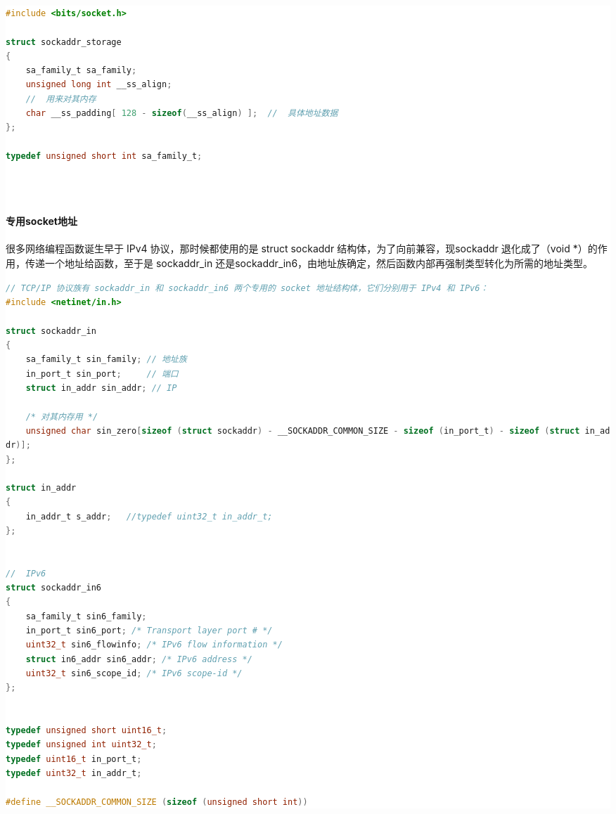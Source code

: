 ```c
#include <bits/socket.h>

struct sockaddr_storage
{
	sa_family_t sa_family;
	unsigned long int __ss_align;
    //	用来对其内存
	char __ss_padding[ 128 - sizeof(__ss_align) ];	//	具体地址数据
};

typedef unsigned short int sa_family_t;

```

<br>

<br>

#### 专用socket地址

很多网络编程函数诞生早于 IPv4 协议，那时候都使用的是 struct sockaddr 结构体，为了向前兼容，现sockaddr 退化成了（void *）的作用，传递一个地址给函数，至于是 sockaddr_in 还是sockaddr_in6，由地址族确定，然后函数内部再强制类型转化为所需的地址类型。

```c
// TCP/IP 协议族有 sockaddr_in 和 sockaddr_in6 两个专用的 socket 地址结构体，它们分别用于 IPv4 和 IPv6：
#include <netinet/in.h>

struct sockaddr_in
{
	sa_family_t sin_family;	// 地址族
	in_port_t sin_port; 	// 端口
	struct in_addr sin_addr; // IP
    
	/* 对其内存用 */
	unsigned char sin_zero[sizeof (struct sockaddr) - __SOCKADDR_COMMON_SIZE - sizeof (in_port_t) - sizeof (struct in_addr)];
};

struct in_addr
{
	in_addr_t s_addr;	//typedef uint32_t in_addr_t;
};


//	IPv6
struct sockaddr_in6
{
	sa_family_t sin6_family;
	in_port_t sin6_port; /* Transport layer port # */
	uint32_t sin6_flowinfo; /* IPv6 flow information */
	struct in6_addr sin6_addr; /* IPv6 address */
	uint32_t sin6_scope_id; /* IPv6 scope-id */
};


typedef unsigned short uint16_t;
typedef unsigned int uint32_t;
typedef uint16_t in_port_t;
typedef uint32_t in_addr_t;

#define __SOCKADDR_COMMON_SIZE (sizeof (unsigned short int))

```
